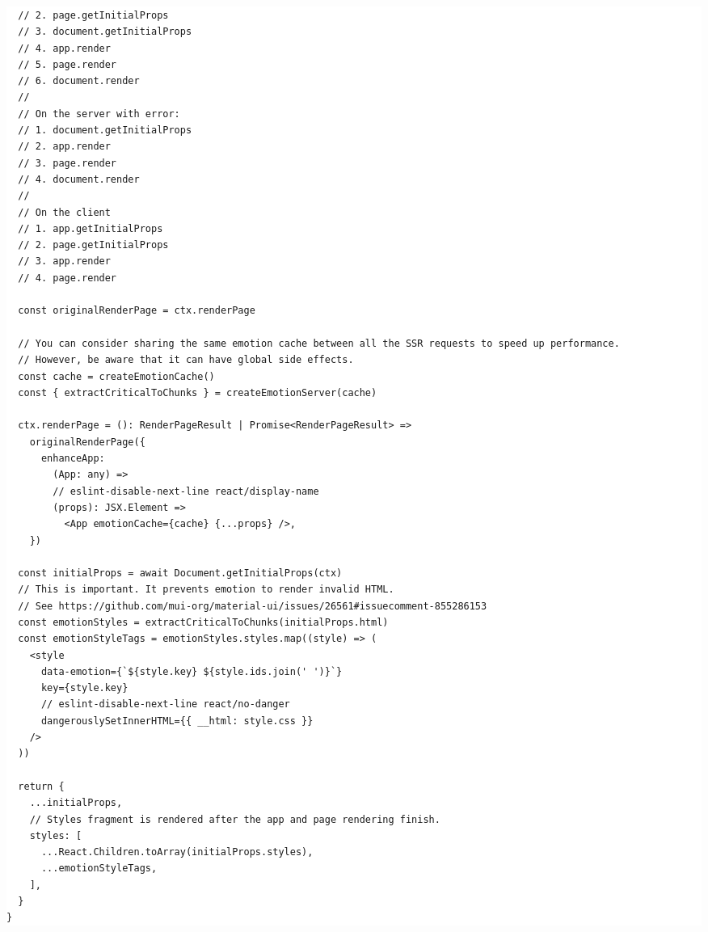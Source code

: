 ```tsx:next/src/pages/_document.tsx
  // 2. page.getInitialProps
  // 3. document.getInitialProps
  // 4. app.render
  // 5. page.render
  // 6. document.render
  //
  // On the server with error:
  // 1. document.getInitialProps
  // 2. app.render
  // 3. page.render
  // 4. document.render
  //
  // On the client
  // 1. app.getInitialProps
  // 2. page.getInitialProps
  // 3. app.render
  // 4. page.render

  const originalRenderPage = ctx.renderPage

  // You can consider sharing the same emotion cache between all the SSR requests to speed up performance.
  // However, be aware that it can have global side effects.
  const cache = createEmotionCache()
  const { extractCriticalToChunks } = createEmotionServer(cache)

  ctx.renderPage = (): RenderPageResult | Promise<RenderPageResult> =>
    originalRenderPage({
      enhanceApp:
        (App: any) =>
        // eslint-disable-next-line react/display-name
        (props): JSX.Element =>
          <App emotionCache={cache} {...props} />,
    })

  const initialProps = await Document.getInitialProps(ctx)
  // This is important. It prevents emotion to render invalid HTML.
  // See https://github.com/mui-org/material-ui/issues/26561#issuecomment-855286153
  const emotionStyles = extractCriticalToChunks(initialProps.html)
  const emotionStyleTags = emotionStyles.styles.map((style) => (
    <style
      data-emotion={`${style.key} ${style.ids.join(' ')}`}
      key={style.key}
      // eslint-disable-next-line react/no-danger
      dangerouslySetInnerHTML={{ __html: style.css }}
    />
  ))

  return {
    ...initialProps,
    // Styles fragment is rendered after the app and page rendering finish.
    styles: [
      ...React.Children.toArray(initialProps.styles),
      ...emotionStyleTags,
    ],
  }
}
```
